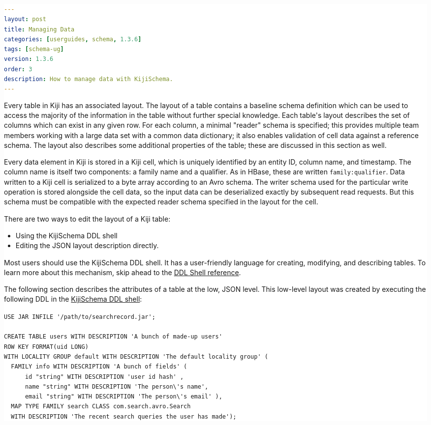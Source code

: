 ```yaml
---
layout: post
title: Managing Data
categories: [userguides, schema, 1.3.6]
tags: [schema-ug]
version: 1.3.6
order: 3
description: How to manage data with KijiSchema.
---
```


Every table in Kiji has an associated layout. The layout of a table contains a
baseline schema definition which can be used to access the majority of the
information in the table without further special knowledge.  Each table's layout
describes the set of columns which can exist in any given row.  For each column,
a minimal "reader" schema is specified; this provides multiple team members
working with a large data set with a common data dictionary; it also enables
validation of cell data against a reference schema.  The layout also describes
some additional properties of the table; these are discussed in this section as
well.

Every data element in Kiji is stored in a Kiji cell, which is uniquely
identified by an entity ID, column name, and timestamp.  The column name is itself
two components: a family name and a qualifier.  As in HBase, these are written
`family:qualifier`.  Data written to a Kiji cell is serialized to a byte array
according to an Avro schema.  The writer schema used for the particular write
operation is stored alongside the cell data, so the input data can be
deserialized exactly by subsequent read requests. But this schema must be
compatible with the expected reader schema specified in the layout for the cell.

There are two ways to edit the layout of a Kiji table:

*  Using the KijiSchema DDL shell
*  Editing the JSON layout description directly.

Most users should use the KijiSchema DDL shell. It has a user-friendly language
for creating, modifying, and describing tables. To learn more about this
mechanism, skip ahead to the [DDL Shell reference](../schema-shell-ddl-ref).

The following section describes the attributes of a table at the low, JSON level.
This low-level layout was created by executing the following DDL in the
[KijiSchema DDL shell](../schema-shell-ddl-ref):

    USE JAR INFILE '/path/to/searchrecord.jar';

    CREATE TABLE users WITH DESCRIPTION 'A bunch of made-up users'
    ROW KEY FORMAT(uid LONG)
    WITH LOCALITY GROUP default WITH DESCRIPTION 'The default locality group' (
      FAMILY info WITH DESCRIPTION 'A bunch of fields' (
          id "string" WITH DESCRIPTION 'user id hash' ,
          name "string" WITH DESCRIPTION 'The person\'s name',
          email "string" WITH DESCRIPTION 'The person\'s email' ),
      MAP TYPE FAMILY search CLASS com.search.avro.Search
      WITH DESCRIPTION 'The recent search queries the user has made');
